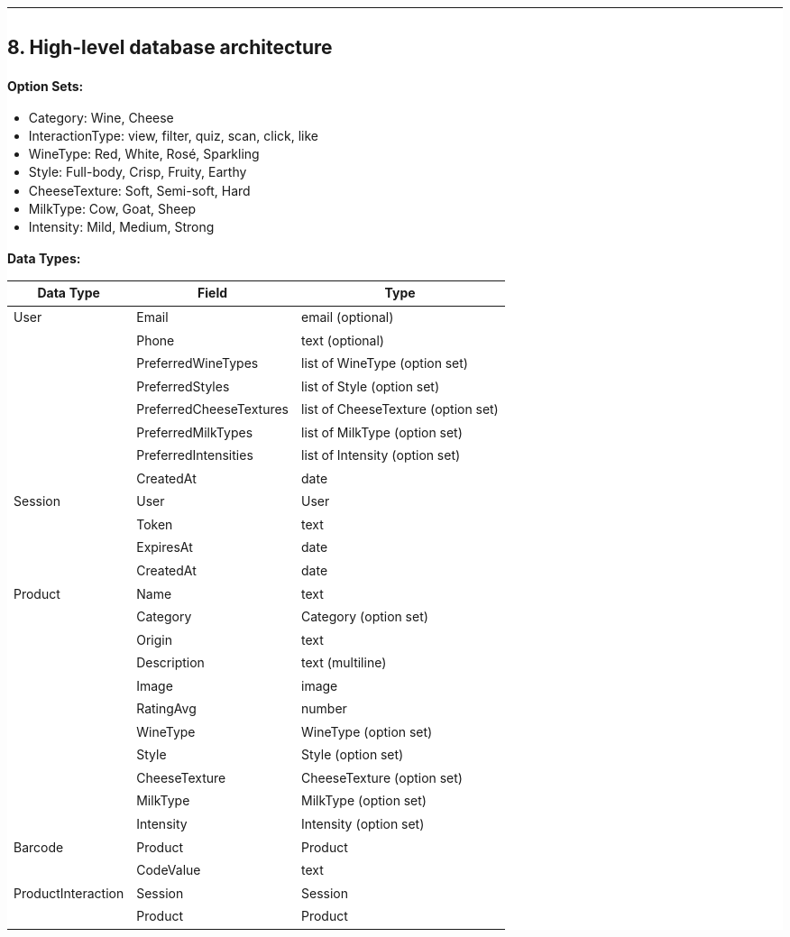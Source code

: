 ___

## 8. High-level database architecture

  **Option Sets:**

  - Category: Wine, Cheese
  - InteractionType: view, filter, quiz, scan, click, like
  - WineType: Red, White, Rosé, Sparkling
  - Style: Full-body, Crisp, Fruity, Earthy
  - CheeseTexture: Soft, Semi-soft, Hard
  - MilkType: Cow, Goat, Sheep
  - Intensity: Mild, Medium, Strong

  **Data Types:**

  | Data Type          | Field                   | Type                               |
  | ------------------ | ----------------------- | ---------------------------------- |
  | User               | Email                   | email (optional)                   |
  |                    | Phone                   | text (optional)                    |
  |                    | PreferredWineTypes      | list of WineType (option set)      |
  |                    | PreferredStyles         | list of Style (option set)         |
  |                    | PreferredCheeseTextures | list of CheeseTexture (option set) |
  |                    | PreferredMilkTypes      | list of MilkType (option set)      |
  |                    | PreferredIntensities    | list of Intensity (option set)     |
  |                    | CreatedAt               | date                               |
  | Session            | User                    | User                               |
  |                    | Token                   | text                               |
  |                    | ExpiresAt               | date                               |
  |                    | CreatedAt               | date                               |
  | Product            | Name                    | text                               |
  |                    | Category                | Category (option set)              |
  |                    | Origin                  | text                               |
  |                    | Description             | text (multiline)                   |
  |                    | Image                   | image                              |
  |                    | RatingAvg               | number                             |
  |                    | WineType                | WineType (option set)              |
  |                    | Style                   | Style (option set)                 |
  |                    | CheeseTexture           | CheeseTexture (option set)         |
  |                    | MilkType                | MilkType (option set)              |
  |                    | Intensity               | Intensity (option set)             |
  | Barcode            | Product                 | Product                            |
  |                    | CodeValue               | text                               |
  | ProductInteraction | Session                 | Session                            |
  |                    | Product                 | Product                            |